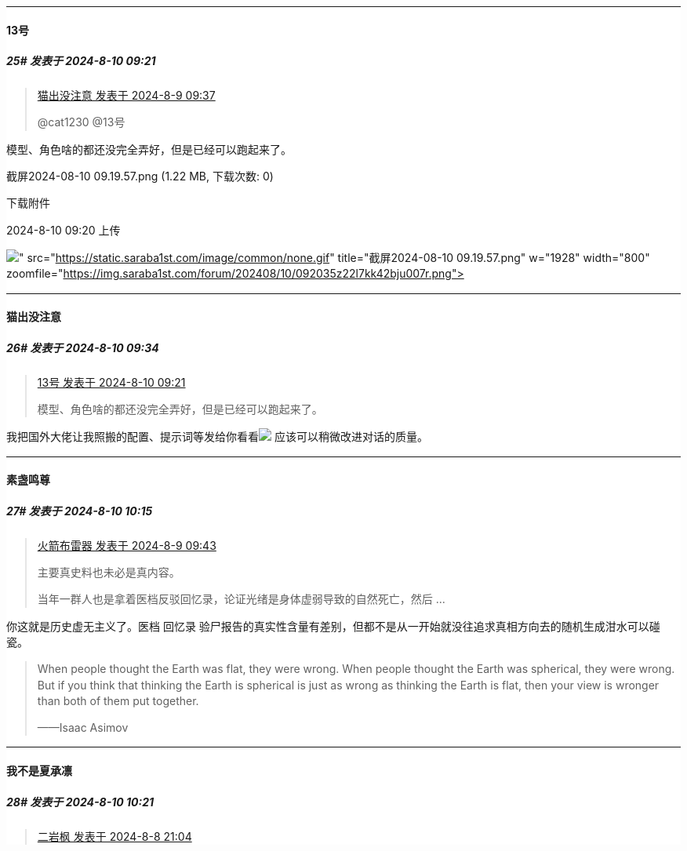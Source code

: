 *****

####  13号  
##### 25#       发表于 2024-8-10 09:21

<blockquote><a href="httphttps://bbs.saraba1st.com/2b/forum.php?mod=redirect&amp;goto=findpost&amp;pid=65841211&amp;ptid=2194383" target="_blank">猫出没注意 发表于 2024-8-9 09:37</a>

@cat1230 @13号</blockquote>
模型、角色啥的都还没完全弄好，但是已经可以跑起来了。 

截屏2024-08-10 09.19.57.png
(1.22 MB, 下载次数: 0)

下载附件

2024-8-10 09:20 上传

<img src="https://img.saraba1st.com/forum/202408/10/092035z22l7kk42bju007r.png" referrerpolicy="no-referrer">" src="https://static.saraba1st.com/image/common/none.gif" title="截屏2024-08-10 09.19.57.png" w="1928" width="800" zoomfile="https://img.saraba1st.com/forum/202408/10/092035z22l7kk42bju007r.png">

*****

####  猫出没注意  
##### 26#       发表于 2024-8-10 09:34

<blockquote><a href="httphttps://bbs.saraba1st.com/2b/forum.php?mod=redirect&amp;goto=findpost&amp;pid=65851156&amp;ptid=2194383" target="_blank">13号 发表于 2024-8-10 09:21</a>

模型、角色啥的都还没完全弄好，但是已经可以跑起来了。</blockquote>
我把国外大佬让我照搬的配置、提示词等发给你看看<img src="https://static.saraba1st.com/image/smiley/face2017/044.png" referrerpolicy="no-referrer"> 应该可以稍微改进对话的质量。

*****

####  素盏鸣尊  
##### 27#       发表于 2024-8-10 10:15

<blockquote><a href="httphttps://bbs.saraba1st.com/2b/forum.php?mod=redirect&amp;goto=findpost&amp;pid=65841264&amp;ptid=2194383" target="_blank">火箭布雷器 发表于 2024-8-9 09:43</a>

主要真史料也未必是真内容。

当年一群人也是拿着医档反驳回忆录，论证光绪是身体虚弱导致的自然死亡，然后 ...</blockquote>
你这就是历史虚无主义了。医档 回忆录 验尸报告的真实性含量有差别，但都不是从一开始就没往追求真相方向去的随机生成泔水可以碰瓷。
 <blockquote>When people thought the Earth was flat, they were wrong. When people thought the Earth was spherical, they were wrong. But if you think that thinking the Earth is spherical is just as wrong as thinking the Earth is flat, then your view is wronger than both of them put together.

——Isaac Asimov</blockquote>

*****

####  我不是夏承凛  
##### 28#       发表于 2024-8-10 10:21

<blockquote><a href="httphttps://bbs.saraba1st.com/2b/forum.php?mod=redirect&amp;goto=findpost&amp;pid=65837739&amp;ptid=2194383" target="_blank">二岩枫 发表于 2024-8-8 21:04</a>
